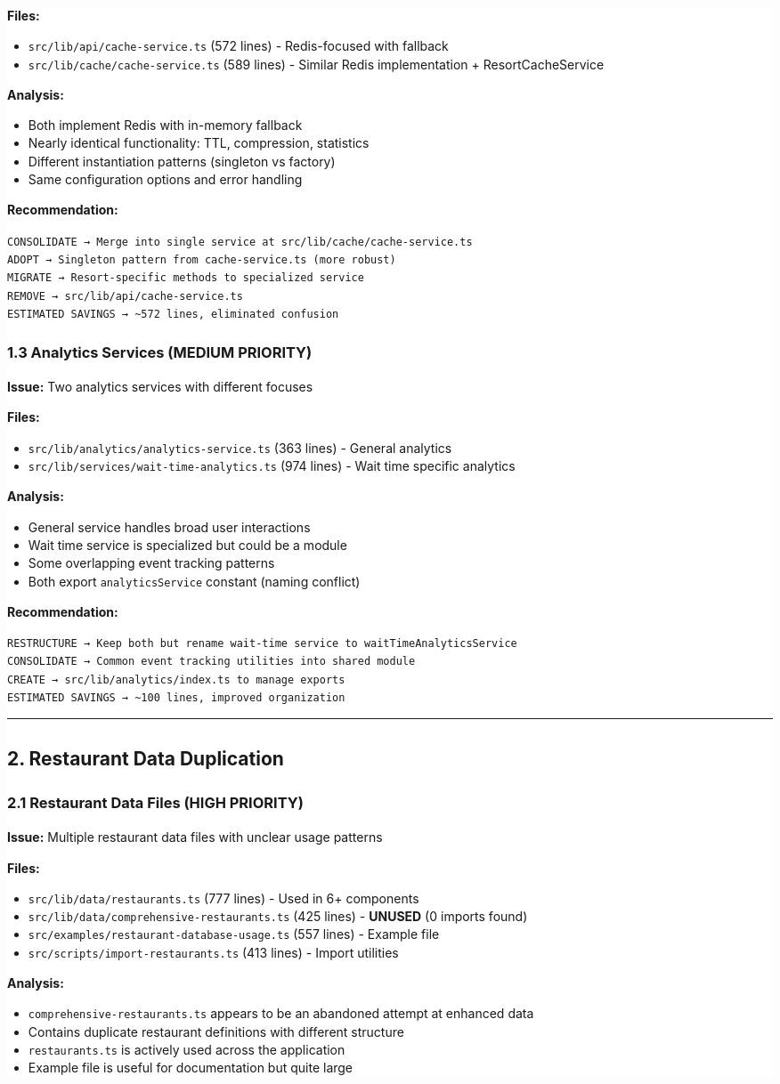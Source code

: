 **Files:**
- `src/lib/api/cache-service.ts` (572 lines) - Redis-focused with fallback
- `src/lib/cache/cache-service.ts` (589 lines) - Similar Redis implementation + ResortCacheService

**Analysis:**
- Both implement Redis with in-memory fallback
- Nearly identical functionality: TTL, compression, statistics
- Different instantiation patterns (singleton vs factory)
- Same configuration options and error handling

**Recommendation:**
```
CONSOLIDATE → Merge into single service at src/lib/cache/cache-service.ts
ADOPT → Singleton pattern from cache-service.ts (more robust)
MIGRATE → Resort-specific methods to specialized service
REMOVE → src/lib/api/cache-service.ts
ESTIMATED SAVINGS → ~572 lines, eliminated confusion
```

### 1.3 Analytics Services (MEDIUM PRIORITY)
**Issue:** Two analytics services with different focuses

**Files:**
- `src/lib/analytics/analytics-service.ts` (363 lines) - General analytics
- `src/lib/services/wait-time-analytics.ts` (974 lines) - Wait time specific analytics

**Analysis:**
- General service handles broad user interactions
- Wait time service is specialized but could be a module
- Some overlapping event tracking patterns
- Both export `analyticsService` constant (naming conflict)

**Recommendation:**
```
RESTRUCTURE → Keep both but rename wait-time service to waitTimeAnalyticsService
CONSOLIDATE → Common event tracking utilities into shared module
CREATE → src/lib/analytics/index.ts to manage exports
ESTIMATED SAVINGS → ~100 lines, improved organization
```

---

## 2. Restaurant Data Duplication

### 2.1 Restaurant Data Files (HIGH PRIORITY)
**Issue:** Multiple restaurant data files with unclear usage patterns

**Files:**
- `src/lib/data/restaurants.ts` (777 lines) - Used in 6+ components
- `src/lib/data/comprehensive-restaurants.ts` (425 lines) - **UNUSED** (0 imports found)
- `src/examples/restaurant-database-usage.ts` (557 lines) - Example file
- `src/scripts/import-restaurants.ts` (413 lines) - Import utilities

**Analysis:**
- `comprehensive-restaurants.ts` appears to be an abandoned attempt at enhanced data
- Contains duplicate restaurant definitions with different structure
- `restaurants.ts` is actively used across the application
- Example file is useful for documentation but quite large
